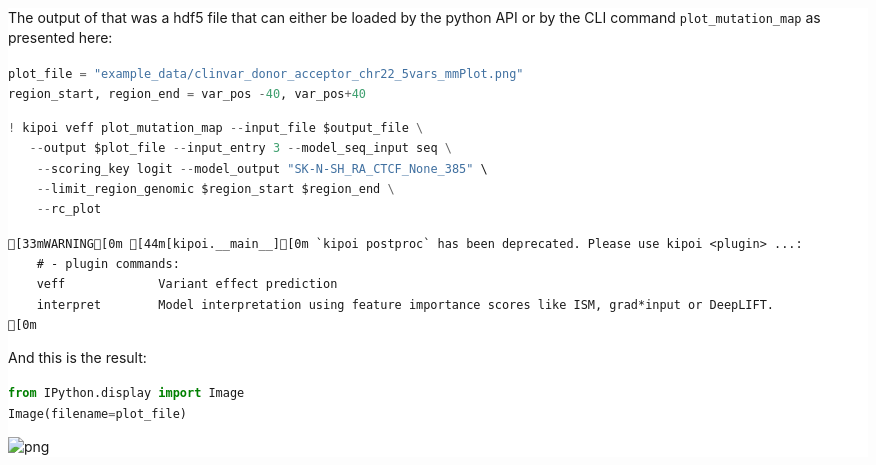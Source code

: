 The output of that was a hdf5 file that can either be loaded by the python API or by the CLI command `plot_mutation_map` as presented here:


```python
plot_file = "example_data/clinvar_donor_acceptor_chr22_5vars_mmPlot.png"
region_start, region_end = var_pos -40, var_pos+40
```


```python
! kipoi veff plot_mutation_map --input_file $output_file \
   --output $plot_file --input_entry 3 --model_seq_input seq \
    --scoring_key logit --model_output "SK-N-SH_RA_CTCF_None_385" \
    --limit_region_genomic $region_start $region_end \
    --rc_plot
```

    [33mWARNING[0m [44m[kipoi.__main__][0m `kipoi postproc` has been deprecated. Please use kipoi <plugin> ...: 
        # - plugin commands:
        veff             Variant effect prediction
        interpret        Model interpretation using feature importance scores like ISM, grad*input or DeepLIFT.
    [0m


And this is the result:


```python
from IPython.display import Image
Image(filename=plot_file)
```




![png](/img/ipynb/mutation_map_files/mutation_map_43_0.png)
